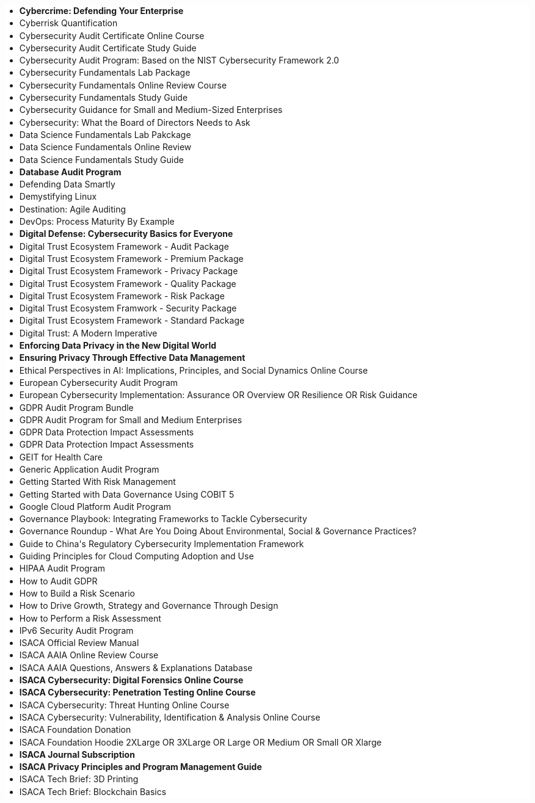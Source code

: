 * **Cybercrime: Defending Your Enterprise**
* Cyberrisk Quantification
* Cybersecurity Audit Certificate Online Course
* Cybersecurity Audit Certificate Study Guide
* Cybersecurity Audit Program: Based on the NIST Cybersecurity Framework 2.0
* Cybersecurity Fundamentals Lab Package
* Cybersecurity Fundamentals Online Review Course
* Cybersecurity Fundamentals Study Guide
* Cybersecurity Guidance for Small and Medium-Sized Enterprises
* Cybersecurity: What the Board of Directors Needs to Ask
* Data Science Fundamentals Lab Pakckage
* Data Science Fundamentals Online Review
* Data Science Fundamentals Study Guide
* **Database Audit Program**
* Defending Data Smartly
* Demystifying Linux
* Destination: Agile Auditing
* DevOps: Process Maturity By Example
* **Digital Defense: Cybersecurity Basics for Everyone**
* Digital Trust Ecosystem Framework - Audit Package
* Digital Trust Ecosystem Framework - Premium Package
* Digital Trust Ecosystem Framework - Privacy Package
* Digital Trust Ecosystem Framework - Quality Package
* Digital Trust Ecosystem Framework - Risk Package
* Digital Trust Ecosystem Framwork - Security Package
* Digital Trust Ecosystem Framework - Standard Package
* Digital Trust: A Modern Imperative
* **Enforcing Data Privacy in the New Digital World**
* **Ensuring Privacy Through Effective Data Management**
* Ethical Perspectives in AI: Implications, Principles, and Social Dynamics Online Course
* European Cybersecurity Audit Program
* European Cybersecurity Implementation: Assurance OR Overview OR Resilience OR Risk Guidance
* GDPR Audit Program Bundle
* GDPR Audit Program for Small and Medium Enterprises
* GDPR Data Protection Impact Assessments
* GDPR Data Protection Impact Assessments
* GEIT for Health Care
* Generic Application Audit Program
* Getting Started With Risk Management
* Getting Started with Data Governance Using COBIT 5
* Google Cloud Platform Audit Program
* Governance Playbook: Integrating Frameworks to Tackle Cybersecurity
* Governance Roundup - What Are You Doing About Environmental, Social & Governance Practices?
* Guide to China's Regulatory Cybersecurity Implementation Framework
* Guiding Principles for Cloud Computing Adoption and Use
* HIPAA Audit Program
* How to Audit GDPR
* How to Build a Risk Scenario
* How to Drive Growth, Strategy and Governance Through Design
* How to Perform a Risk Assessment
* IPv6 Security Audit Program
* ISACA Official Review Manual
* ISACA AAIA Online Review Course
* ISACA AAIA Questions, Answers & Explanations Database
* **ISACA Cybersecurity: Digital Forensics Online Course**
* **ISACA Cybersecurity: Penetration Testing Online Course**
* ISACA Cybersecurity: Threat Hunting Online Course
* ISACA Cybersecurity: Vulnerability, Identification & Analysis Online Course
* ISACA Foundation Donation
* ISACA Foundation Hoodie 2XLarge OR 3XLarge OR Large OR Medium OR Small OR Xlarge
* **ISACA Journal Subscription**
* **ISACA Privacy Principles and Program Management Guide**
* ISACA Tech Brief: 3D Printing
* ISACA Tech Brief: Blockchain Basics